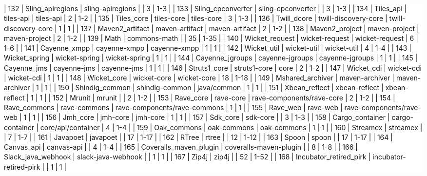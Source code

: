 | 132     | Sling_apiregions            | sling-apiregions |     |       3     | 1-3              |
| 133     | Sling_cpconverter            | sling-cpconverter |     |       3     | 1-3              |
| 134     | Tiles_api            | tiles-api | tiles-api    |       2     | 1-2              |
| 135     | Tiles_core            | tiles-core |  tiles-core   |       3     | 1-3              |
| 136     | Twill_dcore            | twill-discovery-core |  twill-discovery-core   |       1     | 1              |
| 137     | Maven2_artifact            | maven-artifact |  maven-artifact   |       2     | 1-2              |
| 138     | Maven2_project            | maven-project |  maven-project   |       2     | 1-2              |
| 139     | Math            | commons-math               |                          |      35       | 1-35               |
| 140     | Wicket_request            | wicket-request               |     wicket-request                     |      6       | 1-6               |
| 141     | Cayenne_xmpp            | cayenne-xmpp               |    cayenne-xmpp                      |      1       | 1               |
| 142     | Wicket_util            | wicket-util               |     wicket-util                     |     4       | 1-4               |
| 143     | Wicket_spring            | wicket-spring               |        wicket-spring                  |      1       | 1               |
| 144     | Cayenne_jgroups            | cayenne-jgroups               |    cayenne-jgroups                      |      1       | 1               |
| 145     | Cayenne_jms            | cayenne-jms               |     cayenne-jms                     |      1       | 1               |
| 146     | Struts1_core            | struts1-core               |     core                     |      2       | 1-2               |
| 147     | Wicket_cdi            | wicket-cdi               |     wicket-cdi                     |      1       | 1               |
| 148     | Wicket_core            | wicket-core               |     wicket-core                     |      18       | 1-18               |
| 149     | Mshared_archiver            | maven-archiver               |     maven-archiver                     |      1       | 1               |
| 150     | Shindig_common            | shindig-common               |     java/common                     |      1       | 1               |
| 151     | Xbean_reflect            | xbean-reflect               |     xbean-reflect                     |      1       | 1               |
| 152     | Mrunit            | mrunit               |                          |      2       | 1-2               |
| 153     | Rave_core            | rave-core               |          rave-components/rave-core         |      2       | 1-2               |
| 154     | Rave_commons            | rave-commons               |          rave-components/rave-commons         |      1       | 1               |
| 155     | Rave_web            | rave-web               |          rave-components/rave-web         |      1       | 1               |
| 156     | Jmh_core            | jmh-core               |          jmh-core         |      1       | 1               |
| 157     | Sdk_core            | sdk-core               |                   |      3       | 1-3               |
| 158     | Cargo_container            | cargo-container               |          core/api/container         |      4       | 1-4               |
| 159     | Oak_commons            | oak-commons               |          oak-commons         |      1       | 1               |
| 160     | Streamex            | streamex               |                   |      7       | 1-7               |
| 161     | Javapoet            | javapoet               |                   |      17       | 1-17               |
| 162     | RTree            | rtree               |                   |      12       | 1-12               |
| 163     | Spoon            | spoon               |                   |      17       | 1-17               |
| 164     | Canvas_api            | canvas-api               |                 |      4       | 1-4               |
| 165     | Coveralls_maven_plugin            | coveralls-maven-plugin               |                  |      8       | 1-8               |
| 166     | Slack_java_webhook            | slack-java-webhook               |                 |      1       | 1               |
| 167     | Zip4j            | zip4j               |                  |      52       | 1-52               |
| 168     | Incubator_retired_pirk            | incubator-retired-pirk               |                  |      1       | 1               |